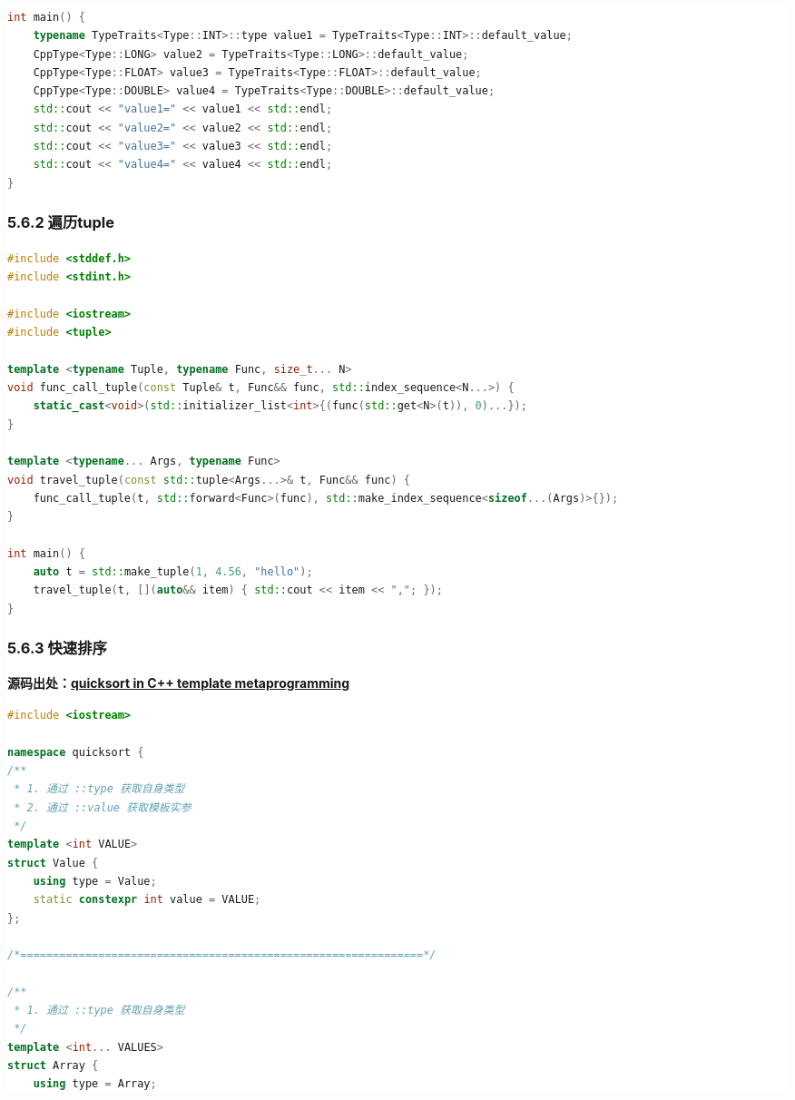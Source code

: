 ```cpp
int main() {
    typename TypeTraits<Type::INT>::type value1 = TypeTraits<Type::INT>::default_value;
    CppType<Type::LONG> value2 = TypeTraits<Type::LONG>::default_value;
    CppType<Type::FLOAT> value3 = TypeTraits<Type::FLOAT>::default_value;
    CppType<Type::DOUBLE> value4 = TypeTraits<Type::DOUBLE>::default_value;
    std::cout << "value1=" << value1 << std::endl;
    std::cout << "value2=" << value2 << std::endl;
    std::cout << "value3=" << value3 << std::endl;
    std::cout << "value4=" << value4 << std::endl;
}
```

### 5.6.2 遍历tuple

```cpp
#include <stddef.h>
#include <stdint.h>

#include <iostream>
#include <tuple>

template <typename Tuple, typename Func, size_t... N>
void func_call_tuple(const Tuple& t, Func&& func, std::index_sequence<N...>) {
    static_cast<void>(std::initializer_list<int>{(func(std::get<N>(t)), 0)...});
}

template <typename... Args, typename Func>
void travel_tuple(const std::tuple<Args...>& t, Func&& func) {
    func_call_tuple(t, std::forward<Func>(func), std::make_index_sequence<sizeof...(Args)>{});
}

int main() {
    auto t = std::make_tuple(1, 4.56, "hello");
    travel_tuple(t, [](auto&& item) { std::cout << item << ","; });
}
```

### 5.6.3 快速排序

**源码出处：[quicksort in C++ template metaprogramming](https://gist.github.com/cleoold/c26d4e2b4ff56985c42f212a1c76deb9)**

```cpp
#include <iostream>

namespace quicksort {
/**
 * 1. 通过 ::type 获取自身类型
 * 2. 通过 ::value 获取模板实参
 */
template <int VALUE>
struct Value {
    using type = Value;
    static constexpr int value = VALUE;
};

/*==============================================================*/

/**
 * 1. 通过 ::type 获取自身类型
 */
template <int... VALUES>
struct Array {
    using type = Array;
```